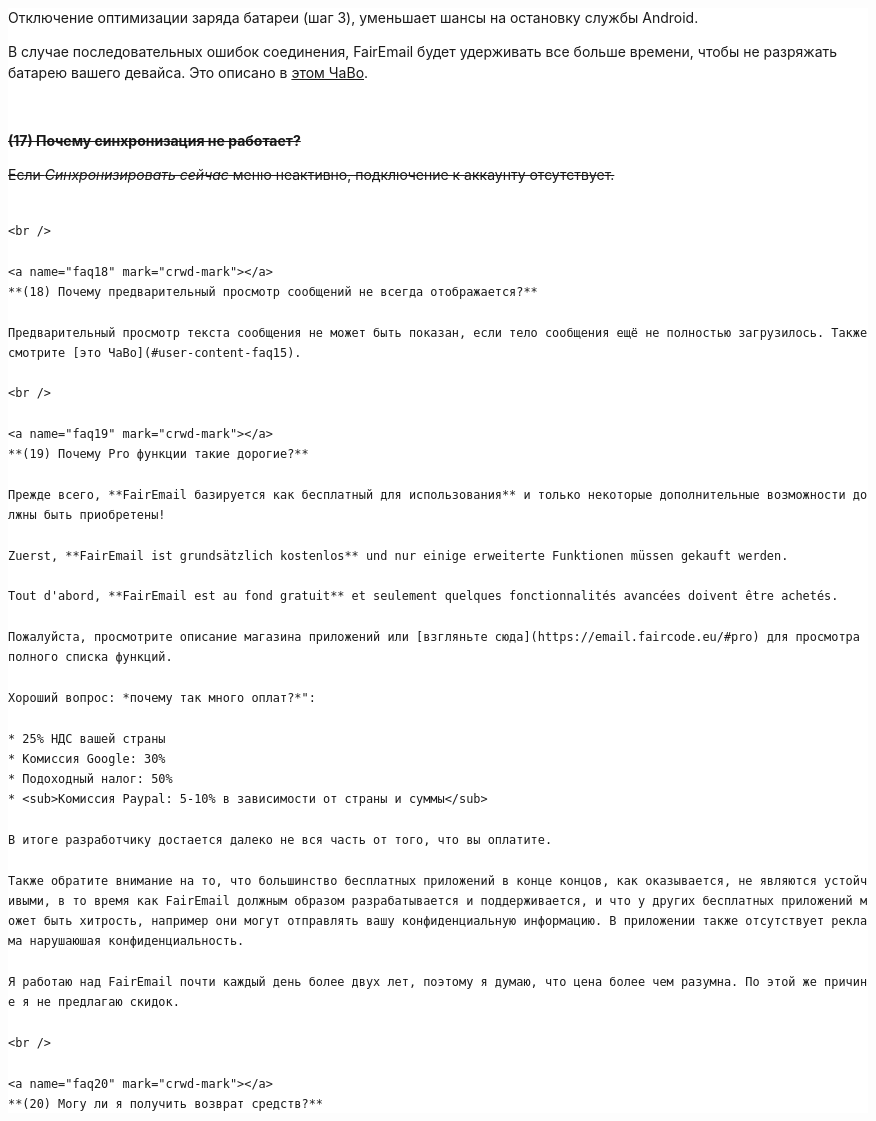 Отключение оптимизации заряда батареи (шаг 3), уменьшает шансы на остановку службы Android.

В случае последовательных ошибок соединения, FairEmail будет удерживать все больше времени, чтобы не разряжать батарею вашего девайса. Это описано в [этом ЧаВо](#user-content-faq123).

<br />

<a name="faq17"></a>
**~~(17) Почему синхронизация не работает?~~**

~~Если *Синхронизировать сейчас* меню неактивно, подключение к аккаунту отсутствует.~~

~~~Смотрите предыдущий вопрос для получения дополнительной информации.~~

<br />

<a name="faq18" mark="crwd-mark"></a>
**(18) Почему предварительный просмотр сообщений не всегда отображается?**

Предварительный просмотр текста сообщения не может быть показан, если тело сообщения ещё не полностью загрузилось. Также смотрите [это ЧаВо](#user-content-faq15).

<br />

<a name="faq19" mark="crwd-mark"></a>
**(19) Почему Pro функции такие дорогие?**

Прежде всего, **FairEmail базируется как бесплатный для использования** и только некоторые дополнительные возможности должны быть приобретены!

Zuerst, **FairEmail ist grundsätzlich kostenlos** und nur einige erweiterte Funktionen müssen gekauft werden.

Tout d'abord, **FairEmail est au fond gratuit** et seulement quelques fonctionnalités avancées doivent être achetés.

Пожалуйста, просмотрите описание магазина приложений или [взгляньте сюда](https://email.faircode.eu/#pro) для просмотра полного списка функций.

Хороший вопрос: *почему так много оплат?*":

* 25% НДС вашей страны
* Комиссия Google: 30%
* Подоходный налог: 50%
* <sub>Комиссия Paypal: 5-10% в зависимости от страны и суммы</sub>

В итоге разработчику достается далеко не вся часть от того, что вы оплатите.

Также обратите внимание на то, что большинство бесплатных приложений в конце концов, как оказывается, не являются устойчивыми, в то время как FairEmail должным образом разрабатывается и поддерживается, и что у других бесплатных приложений может быть хитрость, например они могут отправлять вашу конфиденциальную информацию. В приложении также отсутствует реклама нарушаюшая конфиденциальность.

Я работаю над FairEmail почти каждый день более двух лет, поэтому я думаю, что цена более чем разумна. По этой же причине я не предлагаю скидок.

<br />

<a name="faq20" mark="crwd-mark"></a>
**(20) Могу ли я получить возврат средств?**

~~~